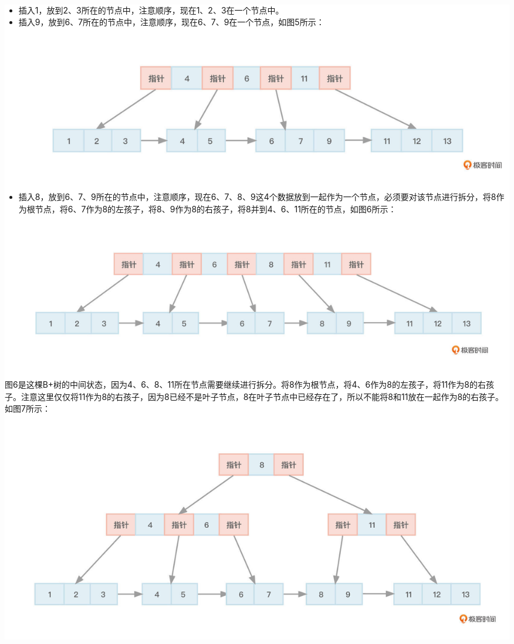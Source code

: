 - 插入1，放到2、3所在的节点中，注意顺序，现在1、2、3在一个节点中。
- 插入9，放到6、7所在的节点中，注意顺序，现在6、7、9在一个节点，如图5所示：

![图片](images/664249/a8a950421553c24322dc71c89f5f4310.jpg)

- 插入8，放到6、7、9所在的节点中，注意顺序，现在6、7、8、9这4个数据放到一起作为一个节点，必须要对该节点进行拆分，将8作为根节点，将6、7作为8的左孩子，将8、9作为8的右孩子，将8并到4、6、11所在的节点，如图6所示：

![图片](images/664249/06c7be2b02c8551121b9152552c3f6e1.jpg)

图6是这棵B+树的中间状态，因为4、6、8、11所在节点需要继续进行拆分。将8作为根节点，将4、6作为8的左孩子，将11作为8的右孩子。注意这里仅仅将11作为8的右孩子，因为8已经不是叶子节点，8在叶子节点中已经存在了，所以不能将8和11放在一起作为8的右孩子。如图7所示：

![图片](images/664249/08c9f818b7a280183f630be39b225581.jpg)
